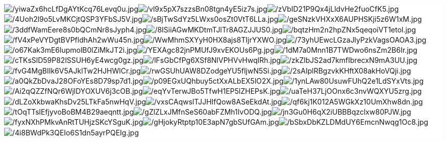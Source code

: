 <img src="https://image.tmdb.org/t/p/original/yiwaZx6hcLfDgAYtKcq76Levq0u.jpg" alt="/yiwaZx6hcLfDgAYtKcq76Levq0u.jpg" title="/yiwaZx6hcLfDgAYtKcq76Levq0u.jpg"><img src="https://image.tmdb.org/t/p/original/vl9x5pX7szzsBn08tgn4yE5iz7s.jpg" alt="/vl9x5pX7szzsBn08tgn4yE5iz7s.jpg" title="/vl9x5pX7szzsBn08tgn4yE5iz7s.jpg"><img src="https://image.tmdb.org/t/p/original/zVbID21P9Qx4jLldvHe2fuoCfK5.jpg" alt="/zVbID21P9Qx4jLldvHe2fuoCfK5.jpg" title="/zVbID21P9Qx4jLldvHe2fuoCfK5.jpg"><img src="https://image.tmdb.org/t/p/original/4Uoh2l9o5LvMKCjtQSP3YFbSJ5V.jpg" alt="/4Uoh2l9o5LvMKCjtQSP3YFbSJ5V.jpg" title="/4Uoh2l9o5LvMKCjtQSP3YFbSJ5V.jpg"><img src="https://image.tmdb.org/t/p/original/sBjTwSdYz5LWxs0osZt0VtT6LLa.jpg" alt="/sBjTwSdYz5LWxs0osZt0VtT6LLa.jpg" title="/sBjTwSdYz5LWxs0osZt0VtT6LLa.jpg"><img src="https://image.tmdb.org/t/p/original/geSNzkVHXxX6AUPHSKji5z6W1xM.jpg" alt="/geSNzkVHXxX6AUPHSKji5z6W1xM.jpg" title="/geSNzkVHXxX6AUPHSKji5z6W1xM.jpg"><img src="https://image.tmdb.org/t/p/original/3ddfWamEere8s0bQCmNr8sJyph4.jpg" alt="/3ddfWamEere8s0bQCmNr8sJyph4.jpg" title="/3ddfWamEere8s0bQCmNr8sJyph4.jpg"><img src="https://image.tmdb.org/t/p/original/8ISiiAGwMKDtmTJlTr8AGZJJUS0.jpg" alt="/8ISiiAGwMKDtmTJlTr8AGZJJUS0.jpg" title="/8ISiiAGwMKDtmTJlTr8AGZJJUS0.jpg"><img src="https://image.tmdb.org/t/p/original/bqtzHm2n2hpZNx5qeqoiVT1etol.jpg" alt="/bqtzHm2n2hpZNx5qeqoiVT1etol.jpg" title="/bqtzHm2n2hpZNx5qeqoiVT1etol.jpg"><img src="https://image.tmdb.org/t/p/original/fV4xPeVYDgtBVPfldhAh2wWu45n.jpg" alt="/fV4xPeVYDgtBVPfldhAh2wWu45n.jpg" title="/fV4xPeVYDgtBVPfldhAh2wWu45n.jpg"><img src="https://image.tmdb.org/t/p/original/WwMhmSXYyH0HX8ajs8TIjrYXWO.jpg" alt="/WwMhmSXYyH0HX8ajs8TIjrYXWO.jpg" title="/WwMhmSXYyH0HX8ajs8TIjrYXWO.jpg"><img src="https://image.tmdb.org/t/p/original/73yhUEwcLGzaJlyPzkVagsOAOA3.jpg" alt="/73yhUEwcLGzaJlyPzkVagsOAOA3.jpg" title="/73yhUEwcLGzaJlyPzkVagsOAOA3.jpg"><img src="https://image.tmdb.org/t/p/original/o67Kak3mE6lupmolB0lZiMkJT2i.jpg" alt="/o67Kak3mE6lupmolB0lZiMkJT2i.jpg" title="/o67Kak3mE6lupmolB0lZiMkJT2i.jpg"><img src="https://image.tmdb.org/t/p/original/YEXAgc82jnPMUfJ9xvEKOUs6Pg.jpg" alt="/YEXAgc82jnPMUfJ9xvEKOUs6Pg.jpg" title="/YEXAgc82jnPMUfJ9xvEKOUs6Pg.jpg"><img src="https://image.tmdb.org/t/p/original/1dM7a0Mnn1B7TWDwo6nsZm2B6Ir.jpg" alt="/1dM7a0Mnn1B7TWDwo6nsZm2B6Ir.jpg" title="/1dM7a0Mnn1B7TWDwo6nsZm2B6Ir.jpg"><img src="https://image.tmdb.org/t/p/original/cTKsSlD59P82lSSUH6yE4wcg0gz.jpg" alt="/cTKsSlD59P82lSSUH6yE4wcg0gz.jpg" title="/cTKsSlD59P82lSSUH6yE4wcg0gz.jpg"><img src="https://image.tmdb.org/t/p/original/lFsGbCfPg6XSf8NlVPHVvHwqlRh.jpg" alt="/lFsGbCfPg6XSf8NlVPHVvHwqlRh.jpg" title="/lFsGbCfPg6XSf8NlVPHVvHwqlRh.jpg"><img src="https://image.tmdb.org/t/p/original/zkZlbJS2ad7kmfIbrecxN9mA3UU.jpg" alt="/zkZlbJS2ad7kmfIbrecxN9mA3UU.jpg" title="/zkZlbJS2ad7kmfIbrecxN9mA3UU.jpg"><img src="https://image.tmdb.org/t/p/original/fvG4MgBIIk6V5AJklTw2HJHWlCr.jpg" alt="/fvG4MgBIIk6V5AJklTw2HJHWlCr.jpg" title="/fvG4MgBIIk6V5AJklTw2HJHWlCr.jpg"><img src="https://image.tmdb.org/t/p/original/rwGSUhUAW8DZodgeYU5fljwN5Si.jpg" alt="/rwGSUhUAW8DZodgeYU5fljwN5Si.jpg" title="/rwGSUhUAW8DZodgeYU5fljwN5Si.jpg"><img src="https://image.tmdb.org/t/p/original/2sAIplRBgzvkKHftX08akHoVQji.jpg" alt="/2sAIplRBgzvkKHftX08akHoVQji.jpg" title="/2sAIplRBgzvkKHftX08akHoVQji.jpg"><img src="https://image.tmdb.org/t/p/original/a0QkZbDvaJ28OFoYEs8D79sp7d1.jpg" alt="/a0QkZbDvaJ28OFoYEs8D79sp7d1.jpg" title="/a0QkZbDvaJ28OFoYEs8D79sp7d1.jpg"><img src="https://image.tmdb.org/t/p/original/p09EGxUQhbuy5ctXxALbEX5lO2X.jpg" alt="/p09EGxUQhbuy5ctXxALbEX5lO2X.jpg" title="/p09EGxUQhbuy5ctXxALbEX5lO2X.jpg"><img src="https://image.tmdb.org/t/p/original/1ynLAw80UsuwFUhQ2e1LdSYxVts.jpg" alt="/1ynLAw80UsuwFUhQ2e1LdSYxVts.jpg" title="/1ynLAw80UsuwFUhQ2e1LdSYxVts.jpg"><img src="https://image.tmdb.org/t/p/original/Ai2qQZZfNQr6WjlDYOXUV6j3cOB.jpg" alt="/Ai2qQZZfNQr6WjlDYOXUV6j3cOB.jpg" title="/Ai2qQZZfNQr6WjlDYOXUV6j3cOB.jpg"><img src="https://image.tmdb.org/t/p/original/eqYvTerwJBo5TfwH1EP5lZHEPsK.jpg" alt="/eqYvTerwJBo5TfwH1EP5lZHEPsK.jpg" title="/eqYvTerwJBo5TfwH1EP5lZHEPsK.jpg"><img src="https://image.tmdb.org/t/p/original/uaTeH37LjOOnx6c3nvWQXYU5zrg.jpg" alt="/uaTeH37LjOOnx6c3nvWQXYU5zrg.jpg" title="/uaTeH37LjOOnx6c3nvWQXYU5zrg.jpg"><img src="https://image.tmdb.org/t/p/original/dLZoXkbwaKhsDv25LTkFa5nwHqV.jpg" alt="/dLZoXkbwaKhsDv25LTkFa5nwHqV.jpg" title="/dLZoXkbwaKhsDv25LTkFa5nwHqV.jpg"><img src="https://image.tmdb.org/t/p/original/vxsCAqwslTJJHIfQow8ASeEkdAt.jpg" alt="/vxsCAqwslTJJHIfQow8ASeEkdAt.jpg" title="/vxsCAqwslTJJHIfQow8ASeEkdAt.jpg"><img src="https://image.tmdb.org/t/p/original/qf6kj1K012A5WGkXz10UmXhw8dn.jpg" alt="/qf6kj1K012A5WGkXz10UmXhw8dn.jpg" title="/qf6kj1K012A5WGkXz10UmXhw8dn.jpg"><img src="https://image.tmdb.org/t/p/original/tOqTTslEfjyvoBoBM4B29aeqntt.jpg" alt="/tOqTTslEfjyvoBoBM4B29aeqntt.jpg" title="/tOqTTslEfjyvoBoBM4B29aeqntt.jpg"><img src="https://image.tmdb.org/t/p/original/gZlZLxJMfnSeS60abFZMh1IvODQ.jpg" alt="/gZlZLxJMfnSeS60abFZMh1IvODQ.jpg" title="/gZlZLxJMfnSeS60abFZMh1IvODQ.jpg"><img src="https://image.tmdb.org/t/p/original/jn3Gu0H6qX2iUBBBqzclxw80PJW.jpg" alt="/jn3Gu0H6qX2iUBBBqzclxw80PJW.jpg" title="/jn3Gu0H6qX2iUBBBqzclxw80PJW.jpg"><img src="https://image.tmdb.org/t/p/original/fyxNXhPMkvAnRtTUHjzSKcYSguK.jpg" alt="/fyxNXhPMkvAnRtTUHjzSKcYSguK.jpg" title="/fyxNXhPMkvAnRtTUHjzSKcYSguK.jpg"><img src="https://image.tmdb.org/t/p/original/gHjokyRtptp10E3apN7gbSUfGAm.jpg" alt="/gHjokyRtptp10E3apN7gbSUfGAm.jpg" title="/gHjokyRtptp10E3apN7gbSUfGAm.jpg"><img src="https://image.tmdb.org/t/p/original/bSbxDbKZLDMdUY6EmcnNwqg1Oc8.jpg" alt="/bSbxDbKZLDMdUY6EmcnNwqg1Oc8.jpg" title="/bSbxDbKZLDMdUY6EmcnNwqg1Oc8.jpg"><img src="https://image.tmdb.org/t/p/original/4i8BWdPk3QEIo6S1dn5ayrPQEIg.jpg" alt="/4i8BWdPk3QEIo6S1dn5ayrPQEIg.jpg" title="/4i8BWdPk3QEIo6S1dn5ayrPQEIg.jpg">